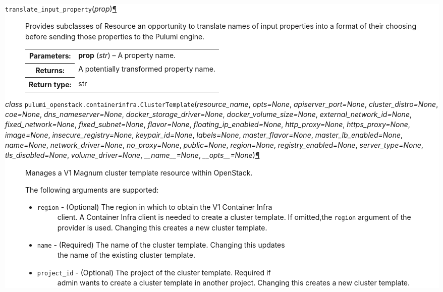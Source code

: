 
<dl class="method">
<dt id="pulumi_openstack.containerinfra.Cluster.translate_input_property">
<code class="descname">translate_input_property</code><span class="sig-paren">(</span><em>prop</em><span class="sig-paren">)</span><a class="headerlink" href="#pulumi_openstack.containerinfra.Cluster.translate_input_property" title="Permalink to this definition">¶</a></dt>
<dd><p>Provides subclasses of Resource an opportunity to translate names of input properties into
a format of their choosing before sending those properties to the Pulumi engine.</p>
<table class="docutils field-list" frame="void" rules="none">
<col class="field-name" />
<col class="field-body" />
<tbody valign="top">
<tr class="field-odd field"><th class="field-name">Parameters:</th><td class="field-body"><strong>prop</strong> (<em>str</em>) – A property name.</td>
</tr>
<tr class="field-even field"><th class="field-name">Returns:</th><td class="field-body">A potentially transformed property name.</td>
</tr>
<tr class="field-odd field"><th class="field-name">Return type:</th><td class="field-body">str</td>
</tr>
</tbody>
</table>
</dd></dl>

</dd></dl>

<dl class="class">
<dt id="pulumi_openstack.containerinfra.ClusterTemplate">
<em class="property">class </em><code class="descclassname">pulumi_openstack.containerinfra.</code><code class="descname">ClusterTemplate</code><span class="sig-paren">(</span><em>resource_name</em>, <em>opts=None</em>, <em>apiserver_port=None</em>, <em>cluster_distro=None</em>, <em>coe=None</em>, <em>dns_nameserver=None</em>, <em>docker_storage_driver=None</em>, <em>docker_volume_size=None</em>, <em>external_network_id=None</em>, <em>fixed_network=None</em>, <em>fixed_subnet=None</em>, <em>flavor=None</em>, <em>floating_ip_enabled=None</em>, <em>http_proxy=None</em>, <em>https_proxy=None</em>, <em>image=None</em>, <em>insecure_registry=None</em>, <em>keypair_id=None</em>, <em>labels=None</em>, <em>master_flavor=None</em>, <em>master_lb_enabled=None</em>, <em>name=None</em>, <em>network_driver=None</em>, <em>no_proxy=None</em>, <em>public=None</em>, <em>region=None</em>, <em>registry_enabled=None</em>, <em>server_type=None</em>, <em>tls_disabled=None</em>, <em>volume_driver=None</em>, <em>__name__=None</em>, <em>__opts__=None</em><span class="sig-paren">)</span><a class="headerlink" href="#pulumi_openstack.containerinfra.ClusterTemplate" title="Permalink to this definition">¶</a></dt>
<dd><p>Manages a V1 Magnum cluster template resource within OpenStack.</p>
<p>The following arguments are supported:</p>
<ul class="simple">
<li><dl class="first docutils">
<dt><code class="docutils literal notranslate"><span class="pre">region</span></code> - (Optional) The region in which to obtain the V1 Container Infra</dt>
<dd>client. A Container Infra client is needed to create a cluster template. If
omitted,the <code class="docutils literal notranslate"><span class="pre">region</span></code> argument of the provider is used. Changing this
creates a new cluster template.</dd>
</dl>
</li>
<li><dl class="first docutils">
<dt><code class="docutils literal notranslate"><span class="pre">name</span></code> - (Required) The name of the cluster template. Changing this updates</dt>
<dd>the name of the existing cluster template.</dd>
</dl>
</li>
<li><dl class="first docutils">
<dt><code class="docutils literal notranslate"><span class="pre">project_id</span></code> - (Optional) The project of the cluster template. Required if</dt>
<dd>admin wants to create a cluster template in another project. Changing this
creates a new cluster template.</dd>
</dl>
